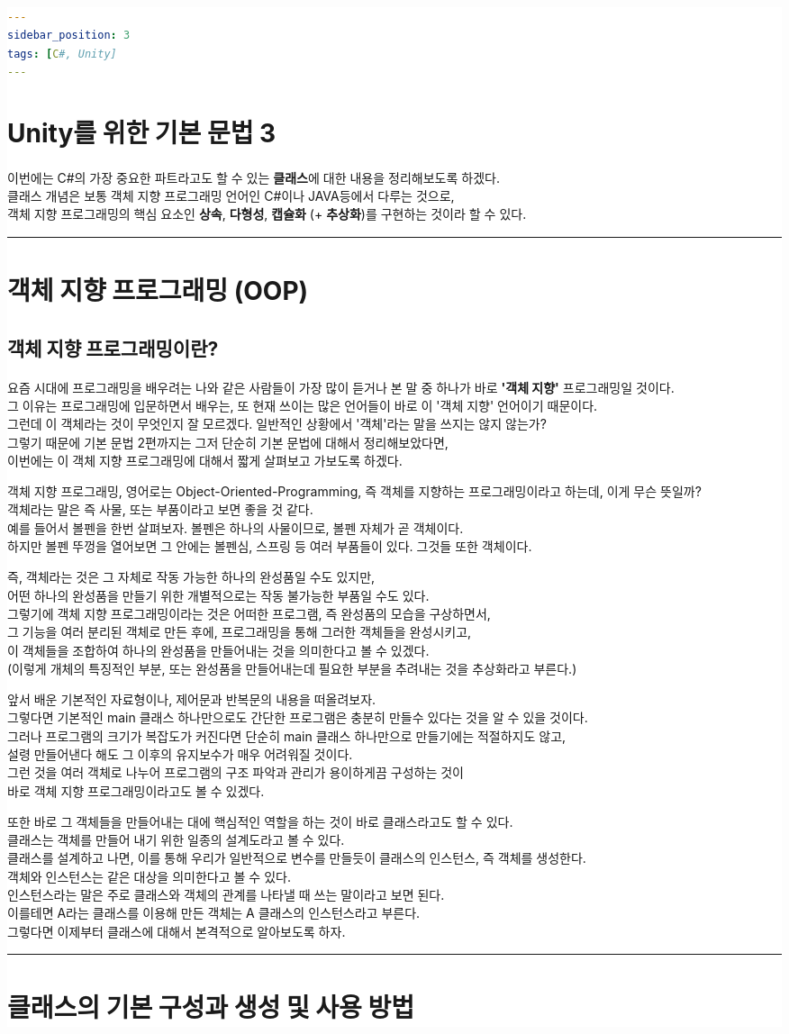 ```yaml
---
sidebar_position: 3
tags: [C#, Unity]
---
```


# Unity를 위한 기본 문법 3

이번에는 C#의 가장 중요한 파트라고도 할 수 있는 **클래스**에 대한 내용을 정리해보도록 하겠다. <br />
클래스 개념은 보통 객체 지향 프로그래밍 언어인 C#이나 JAVA등에서 다루는 것으로, <br />
객체 지향 프로그래밍의 핵심 요소인 **상속**, **다형성**, **캡슐화** (+ **추상화**)를 구현하는 것이라 할 수 있다. <br />

---

# 객체 지향 프로그래밍 (OOP)

## 객체 지향 프로그래밍이란?

요즘 시대에 프로그래밍을 배우려는 나와 같은 사람들이 가장 많이 듣거나 본 말 중 하나가 바로 **'객체 지향'** 프로그래밍일 것이다.<br />
그 이유는 프로그래밍에 입문하면서 배우는, 또 현재 쓰이는 많은 언어들이 바로 이 '객체 지향' 언어이기 때문이다.<br />
그런데 이 객체라는 것이 무엇인지 잘 모르겠다. 일반적인 상황에서 '객체'라는 말을 쓰지는 않지 않는가?<br />
그렇기 때문에 기본 문법 2편까지는 그저 단순히 기본 문법에 대해서 정리해보았다면, <br />이번에는 이 객체 지향 프로그래밍에 대해서 짧게 살펴보고 가보도록 하겠다.

객체 지향 프로그래밍, 영어로는 Object-Oriented-Programming, 즉 객체를 지향하는 프로그래밍이라고 하는데, 이게 무슨 뜻일까?<br />
객체라는 말은 즉 사물, 또는 부품이라고 보면 좋을 것 같다.<br />
예를 들어서 볼펜을 한번 살펴보자. 볼펜은 하나의 사물이므로, 볼펜 자체가 곧 객체이다.<br />
하지만 볼펜 뚜껑을 열어보면 그 안에는 볼펜심, 스프링 등 여러 부품들이 있다. 그것들 또한 객체이다.<br />

즉, 객체라는 것은 그 자체로 작동 가능한 하나의 완성품일 수도 있지만, <br />어떤 하나의 완성품을 만들기 위한 개별적으로는 작동 불가능한 부품일 수도 있다.<br />
그렇기에 객체 지향 프로그래밍이라는 것은 어떠한 프로그램, 즉 완성품의 모습을 구상하면서, <br />그 기능을 여러 분리된 객체로 만든 후에, 
프로그래밍을 통해 그러한 객체들을 완성시키고, <br />이 객체들을 조합하여 하나의 완성품을 만들어내는 것을 의미한다고 볼 수 있겠다.<br />
(이렇게 개체의 특징적인 부분, 또는 완성품을 만들어내는데 필요한 부분을 추려내는 것을 추상화라고 부른다.)

앞서 배운 기본적인 자료형이나, 제어문과 반복문의 내용을 떠올려보자.<br />
그렇다면 기본적인 main 클래스 하나만으로도 간단한 프로그램은 충분히 만들수 있다는 것을 알 수 있을 것이다.<br />
그러나 프로그램의 크기가 복잡도가 커진다면 단순히 main 클래스 하나만으로 만들기에는 적절하지도 않고, <br />설령 만들어낸다 해도 그 이후의 유지보수가 매우 어려워질 것이다.<br />
그런 것을 여러 객체로 나누어 프로그램의 구조 파악과 관리가 용이하게끔 구성하는 것이 <br />바로 객체 지향 프로그래밍이라고도 볼 수 있겠다.

또한 바로 그 객체들을 만들어내는 대에 핵심적인 역할을 하는 것이 바로 클래스라고도 할 수 있다.<br />
클래스는 객체를 만들어 내기 위한 일종의 설계도라고 볼 수 있다.<br />
클래스를 설계하고 나면, 이를 통해 우리가 일반적으로 변수를 만들듯이 클래스의 인스턴스, 즉 객체를 생성한다.<br />
객체와 인스턴스는 같은 대상을 의미한다고 볼 수 있다.<br />
인스턴스라는 말은 주로 클래스와 객체의 관계를 나타낼 때 쓰는 말이라고 보면 된다. <br />이를테면 A라는 클래스를 이용해 만든 객체는 A 클래스의 인스턴스라고 부른다.<br />
그렇다면 이제부터 클래스에 대해서 본격적으로 알아보도록 하자.

---

# 클래스의 기본 구성과 생성 및 사용 방법
